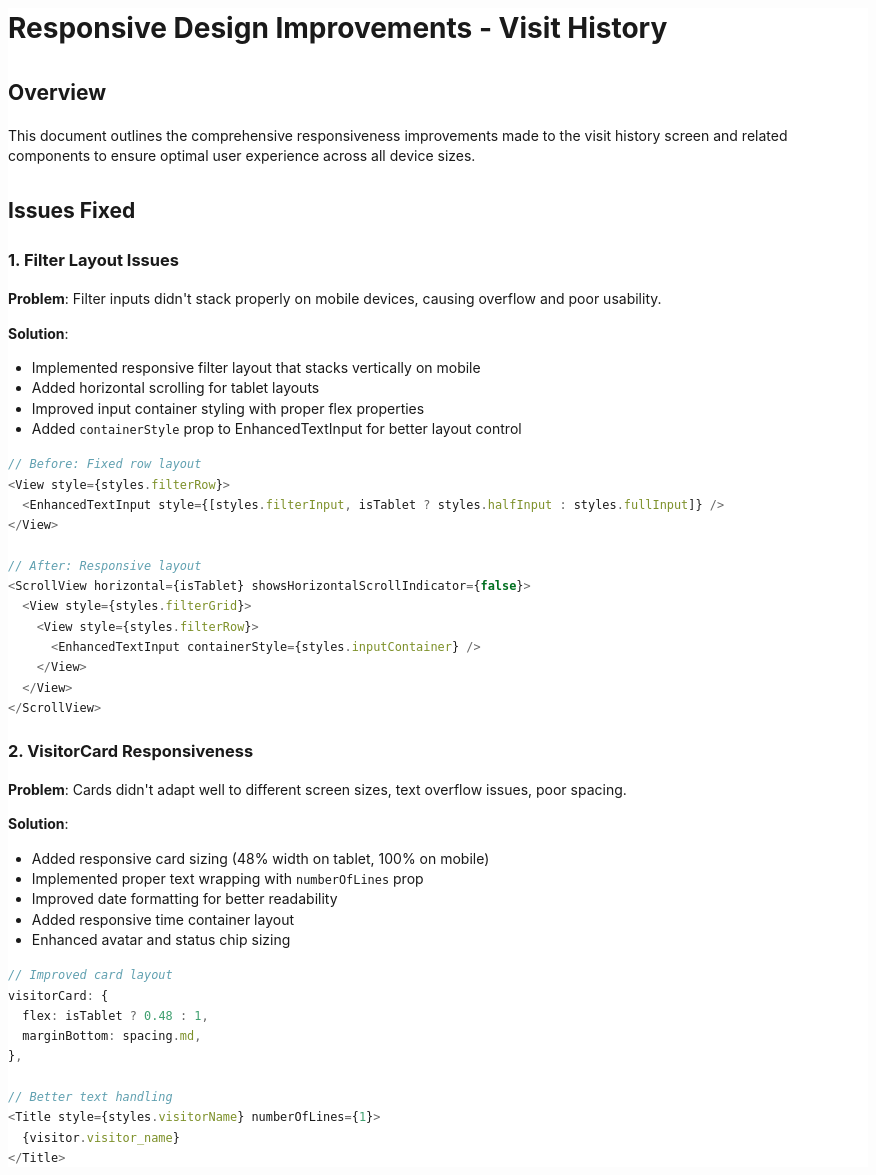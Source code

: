 # Responsive Design Improvements - Visit History

## Overview
This document outlines the comprehensive responsiveness improvements made to the visit history screen and related components to ensure optimal user experience across all device sizes.

## Issues Fixed

### 1. **Filter Layout Issues**
**Problem**: Filter inputs didn't stack properly on mobile devices, causing overflow and poor usability.

**Solution**:
- Implemented responsive filter layout that stacks vertically on mobile
- Added horizontal scrolling for tablet layouts
- Improved input container styling with proper flex properties
- Added `containerStyle` prop to EnhancedTextInput for better layout control

```typescript
// Before: Fixed row layout
<View style={styles.filterRow}>
  <EnhancedTextInput style={[styles.filterInput, isTablet ? styles.halfInput : styles.fullInput]} />
</View>

// After: Responsive layout
<ScrollView horizontal={isTablet} showsHorizontalScrollIndicator={false}>
  <View style={styles.filterGrid}>
    <View style={styles.filterRow}>
      <EnhancedTextInput containerStyle={styles.inputContainer} />
    </View>
  </View>
</ScrollView>
```

### 2. **VisitorCard Responsiveness**
**Problem**: Cards didn't adapt well to different screen sizes, text overflow issues, poor spacing.

**Solution**:
- Added responsive card sizing (48% width on tablet, 100% on mobile)
- Implemented proper text wrapping with `numberOfLines` prop
- Improved date formatting for better readability
- Added responsive time container layout
- Enhanced avatar and status chip sizing

```typescript
// Improved card layout
visitorCard: {
  flex: isTablet ? 0.48 : 1,
  marginBottom: spacing.md,
},

// Better text handling
<Title style={styles.visitorName} numberOfLines={1}>
  {visitor.visitor_name}
</Title>
```
